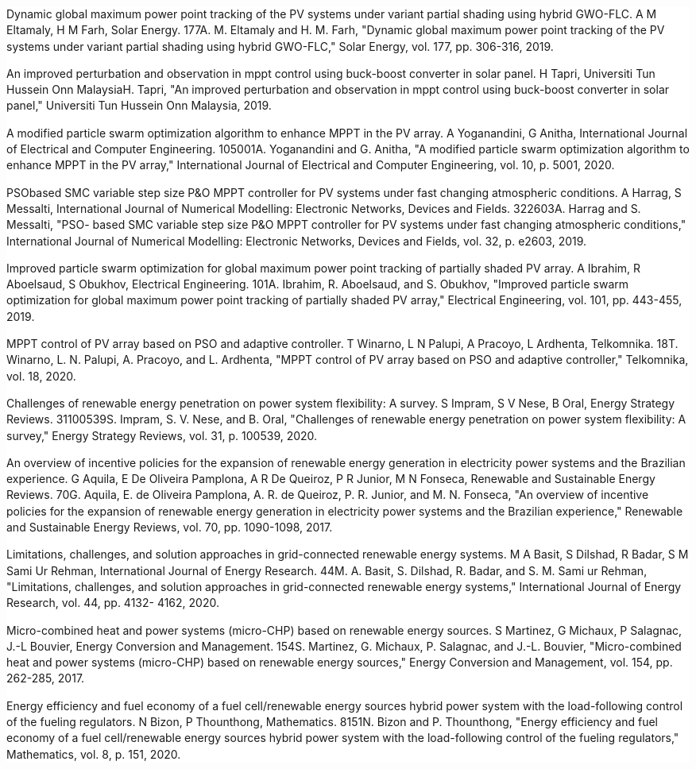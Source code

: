 Dynamic global maximum power point tracking of the PV systems under variant partial shading using hybrid GWO-FLC. A M Eltamaly, H M Farh, Solar Energy. 177A. M. Eltamaly and H. M. Farh, "Dynamic global maximum power point tracking of the PV systems under variant partial shading using hybrid GWO-FLC," Solar Energy, vol. 177, pp. 306-316, 2019.

An improved perturbation and observation in mppt control using buck-boost converter in solar panel. H Tapri, Universiti Tun Hussein Onn MalaysiaH. Tapri, "An improved perturbation and observation in mppt control using buck-boost converter in solar panel," Universiti Tun Hussein Onn Malaysia, 2019.

A modified particle swarm optimization algorithm to enhance MPPT in the PV array. A Yoganandini, G Anitha, International Journal of Electrical and Computer Engineering. 105001A. Yoganandini and G. Anitha, "A modified particle swarm optimization algorithm to enhance MPPT in the PV array," International Journal of Electrical and Computer Engineering, vol. 10, p. 5001, 2020.

PSObased SMC variable step size P&O MPPT controller for PV systems under fast changing atmospheric conditions. A Harrag, S Messalti, International Journal of Numerical Modelling: Electronic Networks, Devices and Fields. 322603A. Harrag and S. Messalti, "PSO- based SMC variable step size P&O MPPT controller for PV systems under fast changing atmospheric conditions," International Journal of Numerical Modelling: Electronic Networks, Devices and Fields, vol. 32, p. e2603, 2019.

Improved particle swarm optimization for global maximum power point tracking of partially shaded PV array. A Ibrahim, R Aboelsaud, S Obukhov, Electrical Engineering. 101A. Ibrahim, R. Aboelsaud, and S. Obukhov, "Improved particle swarm optimization for global maximum power point tracking of partially shaded PV array," Electrical Engineering, vol. 101, pp. 443-455, 2019.

MPPT control of PV array based on PSO and adaptive controller. T Winarno, L N Palupi, A Pracoyo, L Ardhenta, Telkomnika. 18T. Winarno, L. N. Palupi, A. Pracoyo, and L. Ardhenta, "MPPT control of PV array based on PSO and adaptive controller," Telkomnika, vol. 18, 2020.

Challenges of renewable energy penetration on power system flexibility: A survey. S Impram, S V Nese, B Oral, Energy Strategy Reviews. 31100539S. Impram, S. V. Nese, and B. Oral, "Challenges of renewable energy penetration on power system flexibility: A survey," Energy Strategy Reviews, vol. 31, p. 100539, 2020.

An overview of incentive policies for the expansion of renewable energy generation in electricity power systems and the Brazilian experience. G Aquila, E De Oliveira Pamplona, A R De Queiroz, P R Junior, M N Fonseca, Renewable and Sustainable Energy Reviews. 70G. Aquila, E. de Oliveira Pamplona, A. R. de Queiroz, P. R. Junior, and M. N. Fonseca, "An overview of incentive policies for the expansion of renewable energy generation in electricity power systems and the Brazilian experience," Renewable and Sustainable Energy Reviews, vol. 70, pp. 1090-1098, 2017.

Limitations, challenges, and solution approaches in grid-connected renewable energy systems. M A Basit, S Dilshad, R Badar, S M Sami Ur Rehman, International Journal of Energy Research. 44M. A. Basit, S. Dilshad, R. Badar, and S. M. Sami ur Rehman, "Limitations, challenges, and solution approaches in grid-connected renewable energy systems," International Journal of Energy Research, vol. 44, pp. 4132- 4162, 2020.

Micro-combined heat and power systems (micro-CHP) based on renewable energy sources. S Martinez, G Michaux, P Salagnac, J.-L Bouvier, Energy Conversion and Management. 154S. Martinez, G. Michaux, P. Salagnac, and J.-L. Bouvier, "Micro-combined heat and power systems (micro-CHP) based on renewable energy sources," Energy Conversion and Management, vol. 154, pp. 262-285, 2017.

Energy efficiency and fuel economy of a fuel cell/renewable energy sources hybrid power system with the load-following control of the fueling regulators. N Bizon, P Thounthong, Mathematics. 8151N. Bizon and P. Thounthong, "Energy efficiency and fuel economy of a fuel cell/renewable energy sources hybrid power system with the load-following control of the fueling regulators," Mathematics, vol. 8, p. 151, 2020.
